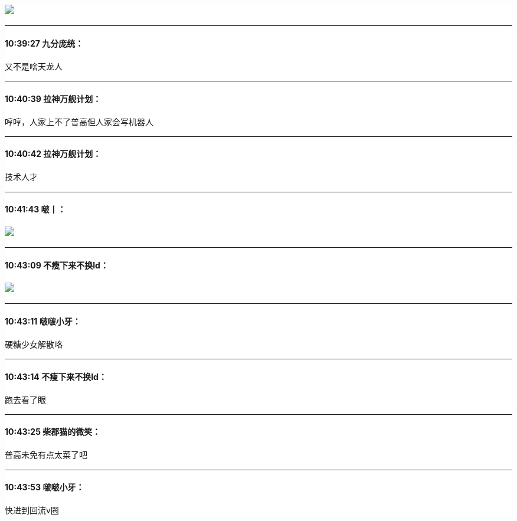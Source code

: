 ![](http://gchat.qpic.cn/gchatpic_new/2625239949/3959642106-2928512417-A445C5AC07B417FA054EBB67924562AB/0?term=2")

*****

#### 10:39:27  九分庞统：

又不是啥天龙人

*****

#### 10:40:39  拉神万舰计划：

哼哼，人家上不了普高但人家会写机器人

*****

#### 10:40:42  拉神万舰计划：

技术人才

*****

#### 10:41:43  啵丨：

![](http://gchat.qpic.cn/gchatpic_new/964067131/3959642106-2654527590-F1E3913757AF4371B9257C09879D47AF/0?term=2")

*****

#### 10:43:09  不瘦下来不换Id：

![](http://gchat.qpic.cn/gchatpic_new/453281968/3959642106-2426697659-DD9E3541C28202367E0585C28D210822/0?term=2")

*****

#### 10:43:11  啵啵小牙：

硬糖少女解散咯

*****

#### 10:43:14  不瘦下来不换Id：

跑去看了眼

*****

#### 10:43:25  柴郡猫的微笑：

普高未免有点太菜了吧

*****

#### 10:43:53  啵啵小牙：

快进到回流v圈
